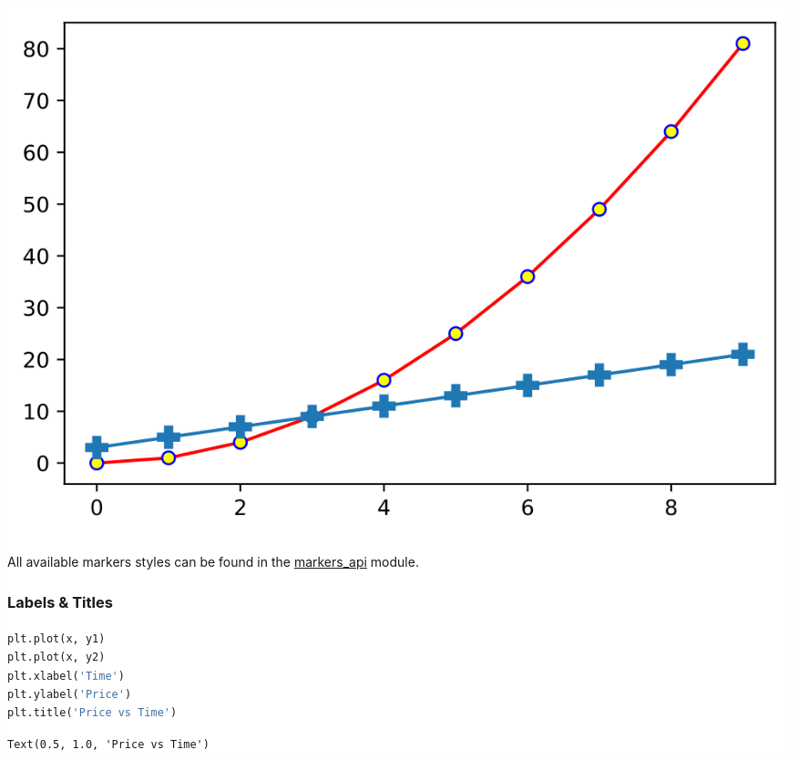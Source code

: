 ![svg](README_files/README_25_0.svg)



All available markers styles can be found in the [markers_api](https://matplotlib.org/stable/api/markers_api.html) module.

### Labels & Titles


```python
plt.plot(x, y1)
plt.plot(x, y2)
plt.xlabel('Time')
plt.ylabel('Price')
plt.title('Price vs Time')


```




    Text(0.5, 1.0, 'Price vs Time')


